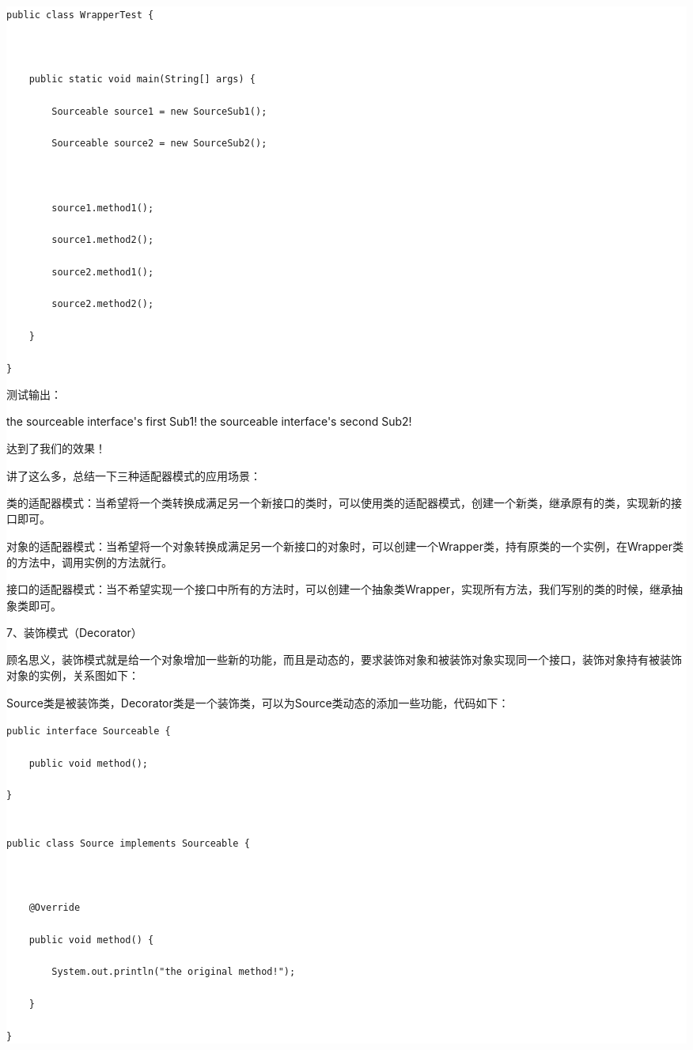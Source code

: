 
    public class WrapperTest {  

      

        public static void main(String[] args) {  

            Sourceable source1 = new SourceSub1();  

            Sourceable source2 = new SourceSub2();  

              

            source1.method1();  

            source1.method2();  

            source2.method1();  

            source2.method2();  

        }  

    }  

测试输出：

the sourceable interface's first Sub1!
the sourceable interface's second Sub2!

达到了我们的效果！

 讲了这么多，总结一下三种适配器模式的应用场景：

类的适配器模式：当希望将一个类转换成满足另一个新接口的类时，可以使用类的适配器模式，创建一个新类，继承原有的类，实现新的接口即可。

对象的适配器模式：当希望将一个对象转换成满足另一个新接口的对象时，可以创建一个Wrapper类，持有原类的一个实例，在Wrapper类的方法中，调用实例的方法就行。

接口的适配器模式：当不希望实现一个接口中所有的方法时，可以创建一个抽象类Wrapper，实现所有方法，我们写别的类的时候，继承抽象类即可。



7、装饰模式（Decorator）

顾名思义，装饰模式就是给一个对象增加一些新的功能，而且是动态的，要求装饰对象和被装饰对象实现同一个接口，装饰对象持有被装饰对象的实例，关系图如下：

Source类是被装饰类，Decorator类是一个装饰类，可以为Source类动态的添加一些功能，代码如下：
 

    public interface Sourceable {  

        public void method();  

    }  
 

    public class Source implements Sourceable {  

      

        @Override  

        public void method() {  

            System.out.println("the original method!");  

        }  

    }  
 